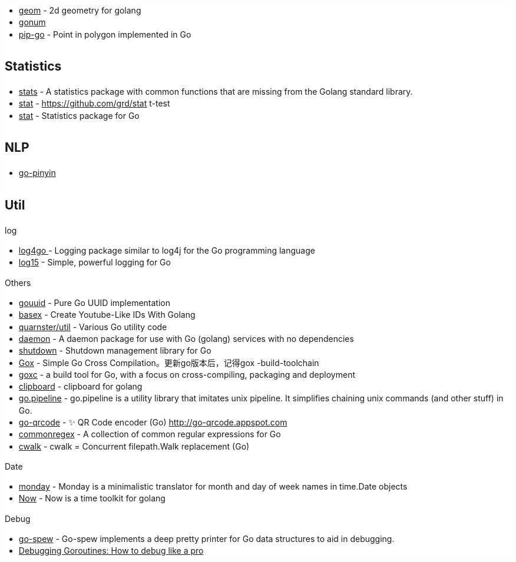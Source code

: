 - [geom](https://github.com/skelterjohn/geom) - 2d geometry for golang
- [gonum](https://github.com/gonum)
- [pip-go](https://github.com/JamesMilnerUK/pip-go) - Point in polygon implemented in Go

## Statistics

- [stats](https://github.com/montanaflynn/stats) - A statistics package with common functions that are missing from the Golang standard library.
- [stat](https://github.com/grd/stat) - https://github.com/grd/stat  t-test
- [stat](https://github.com/gonum/stat) - Statistics package for Go

## NLP

- [go-pinyin]( https://github.com/mozillazg/go-pinyin)

## Util

log

- [log4go ](http://code.google.com/p/log4go/)- Logging package similar to log4j for the Go programming language
- [log15](https://github.com/inconshreveable/log15) - Simple, powerful logging for Go

Others

- [gouuid](https://github.com/nu7hatch/gouuid) - Pure Go UUID implementation
- [basex](https://github.com/dineshappavoo/basex) - Create Youtube-Like IDs With Golang
- [quarnster/util](https://github.com/quarnster/util) - Various Go utility code
- [daemon](https://github.com/takama/daemon) - A daemon package for use with Go (golang) services with no dependencies
- [shutdown](https://github.com/klauspost/shutdown) - Shutdown management library for Go
- [Gox](https://github.com/mitchellh/gox) - Simple Go Cross Compilation。更新go版本后，记得gox -build-toolchain
- [goxc](https://github.com/laher/goxc) - a build tool for Go, with a focus on cross-compiling, packaging and deployment
- [clipboard](https://github.com/atotto/clipboard) - clipboard for golang
- [go.pipeline](https://github.com/songgao/go.pipeline) - go.pipeline is a utility library that imitates unix pipeline. It simplifies chaining unix commands (and other stuff) in Go.
- [go-qrcode](https://github.com/skip2/go-qrcode) - :sparkles: QR Code encoder (Go) http://go-qrcode.appspot.com
- [commonregex](https://github.com/mingrammer/commonregex) - A collection of common regular expressions for Go
- [cwalk](https://github.com/iafan/cwalk) - cwalk = Concurrent filepath.Walk replacement (Go)

Date

- [monday](https://github.com/mikespook/) - Monday is a minimalistic translator for month and day of week names in time.Date objects
- [Now](https://github.com/jinzhu/now) - Now is a time toolkit for golang

Debug

- [go-spew](https://github.com/davecgh/go-spew) - Go-spew implements a deep pretty printer for Go data structures to aid in debugging.
- [Debugging Goroutines: How to debug like a pro](https://vtimothy.com/posts/debugging-goroutines/)

